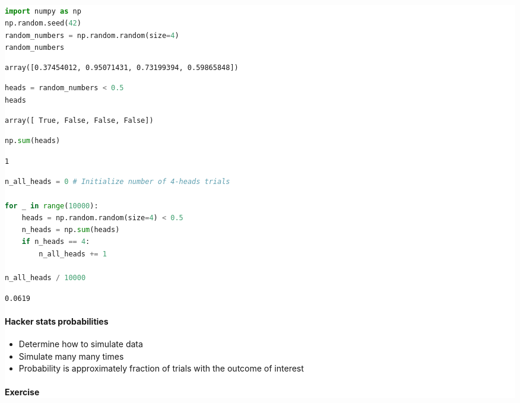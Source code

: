 ```python
import numpy as np
np.random.seed(42)
random_numbers = np.random.random(size=4)
random_numbers
```




    array([0.37454012, 0.95071431, 0.73199394, 0.59865848])




```python
heads = random_numbers < 0.5 
heads
```




    array([ True, False, False, False])




```python
np.sum(heads)
```




    1




```python
n_all_heads = 0 # Initialize number of 4-heads trials

for _ in range(10000):
    heads = np.random.random(size=4) < 0.5
    n_heads = np.sum(heads)
    if n_heads == 4:
        n_all_heads += 1

n_all_heads / 10000
```




    0.0619



#### Hacker stats probabilities

- Determine how to simulate data
- Simulate many many times
- Probability is approximately fraction of trials with the outcome of interest

#### Exercise
